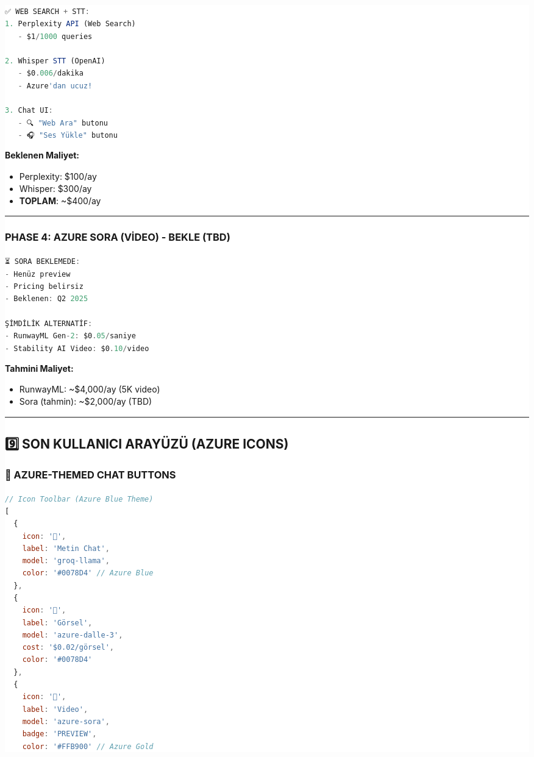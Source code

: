 ```javascript
✅ WEB SEARCH + STT:
1. Perplexity API (Web Search)
   - $1/1000 queries

2. Whisper STT (OpenAI)
   - $0.006/dakika
   - Azure'dan ucuz!

3. Chat UI:
   - 🔍 "Web Ara" butonu
   - 🎧 "Ses Yükle" butonu
```

**Beklenen Maliyet:**
- Perplexity: $100/ay
- Whisper: $300/ay
- **TOPLAM**: ~$400/ay

---

### **PHASE 4: AZURE SORA (VİDEO) - BEKLE (TBD)**

```javascript
⏳ SORA BEKLEMEDE:
- Henüz preview
- Pricing belirsiz
- Beklenen: Q2 2025

ŞİMDİLİK ALTERNATİF:
- RunwayML Gen-2: $0.05/saniye
- Stability AI Video: $0.10/video
```

**Tahmini Maliyet:**
- RunwayML: ~$4,000/ay (5K video)
- Sora (tahmin): ~$2,000/ay (TBD)

---

## 9️⃣ SON KULLANICI ARAYÜZÜ (AZURE ICONS)

### **🔵 AZURE-THEMED CHAT BUTTONS**

```javascript
// Icon Toolbar (Azure Blue Theme)
[
  {
    icon: '💬',
    label: 'Metin Chat',
    model: 'groq-llama',
    color: '#0078D4' // Azure Blue
  },
  {
    icon: '🎨',
    label: 'Görsel',
    model: 'azure-dalle-3',
    cost: '$0.02/görsel',
    color: '#0078D4'
  },
  {
    icon: '🎥',
    label: 'Video',
    model: 'azure-sora',
    badge: 'PREVIEW',
    color: '#FFB900' // Azure Gold
```